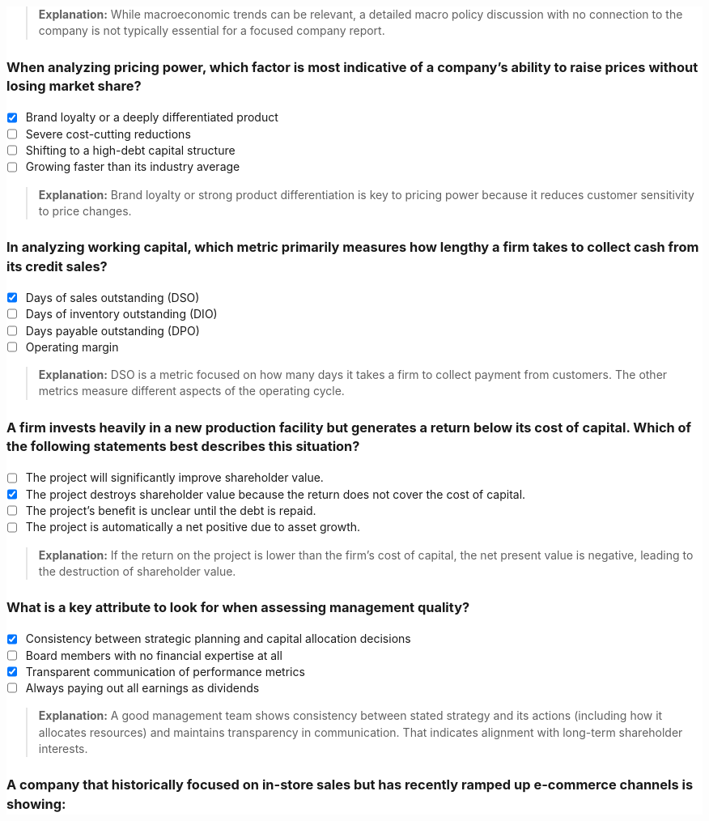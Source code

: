 > **Explanation:** While macroeconomic trends can be relevant, a detailed macro policy discussion with no connection to the company is not typically essential for a focused company report.

### When analyzing pricing power, which factor is most indicative of a company’s ability to raise prices without losing market share?

- [x] Brand loyalty or a deeply differentiated product
- [ ] Severe cost-cutting reductions
- [ ] Shifting to a high-debt capital structure
- [ ] Growing faster than its industry average

> **Explanation:** Brand loyalty or strong product differentiation is key to pricing power because it reduces customer sensitivity to price changes.

### In analyzing working capital, which metric primarily measures how lengthy a firm takes to collect cash from its credit sales?

- [x] Days of sales outstanding (DSO)
- [ ] Days of inventory outstanding (DIO)
- [ ] Days payable outstanding (DPO)
- [ ] Operating margin

> **Explanation:** DSO is a metric focused on how many days it takes a firm to collect payment from customers. The other metrics measure different aspects of the operating cycle.

### A firm invests heavily in a new production facility but generates a return below its cost of capital. Which of the following statements best describes this situation?

- [ ] The project will significantly improve shareholder value.
- [x] The project destroys shareholder value because the return does not cover the cost of capital.
- [ ] The project’s benefit is unclear until the debt is repaid.
- [ ] The project is automatically a net positive due to asset growth.

> **Explanation:** If the return on the project is lower than the firm’s cost of capital, the net present value is negative, leading to the destruction of shareholder value.

### What is a key attribute to look for when assessing management quality?

- [x] Consistency between strategic planning and capital allocation decisions
- [ ] Board members with no financial expertise at all
- [x] Transparent communication of performance metrics
- [ ] Always paying out all earnings as dividends

> **Explanation:** A good management team shows consistency between stated strategy and its actions (including how it allocates resources) and maintains transparency in communication. That indicates alignment with long-term shareholder interests.

### A company that historically focused on in-store sales but has recently ramped up e-commerce channels is showing:
